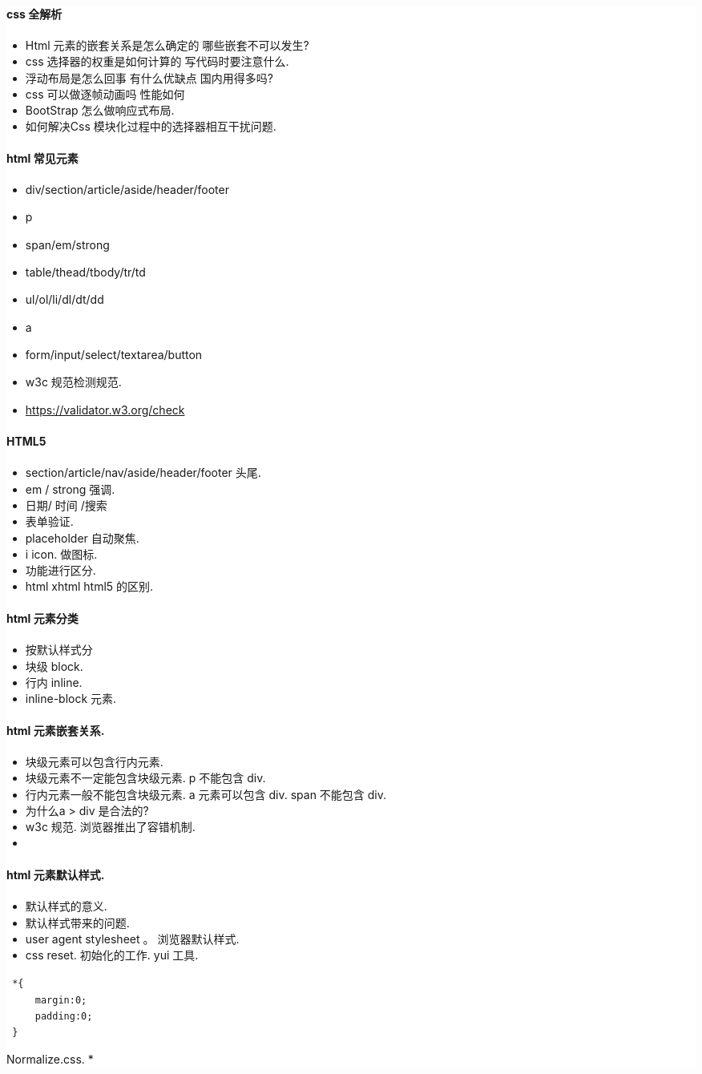 #### css 全解析
* Html 元素的嵌套关系是怎么确定的 哪些嵌套不可以发生?
* css 选择器的权重是如何计算的 写代码时要注意什么.
* 浮动布局是怎么回事 有什么优缺点 国内用得多吗?
* css 可以做逐帧动画吗 性能如何
* BootStrap 怎么做响应式布局.
* 如何解决Css 模块化过程中的选择器相互干扰问题.

#### html 常见元素
* div/section/article/aside/header/footer
* p
* span/em/strong
* table/thead/tbody/tr/td
* ul/ol/li/dl/dt/dd
* a
* form/input/select/textarea/button

* w3c 规范检测规范.
* https://validator.w3.org/check

#### HTML5
* section/article/nav/aside/header/footer 头尾.
* em / strong 强调.
* 日期/ 时间 /搜索
* 表单验证.
* placeholder 自动聚焦.
* i icon. 做图标.
* 功能进行区分.
* html xhtml html5 的区别.

#### html 元素分类
* 按默认样式分
 * 块级 block.
 * 行内 inline.
 * inline-block 元素.

 #### html 元素嵌套关系.
 * 块级元素可以包含行内元素.
 * 块级元素不一定能包含块级元素. p 不能包含 div.
 * 行内元素一般不能包含块级元素. a 元素可以包含 div. span 不能包含 div.
 * 为什么a > div 是合法的?
 * w3c 规范. 浏览器推出了容错机制.
 * 

#### html 元素默认样式.
* 默认样式的意义.
* 默认样式带来的问题.
* user agent stylesheet 。 浏览器默认样式.
* css reset. 初始化的工作. yui 工具.

```
 *{
     margin:0;
     padding:0;
 }
```
Normalize.css.
* 
